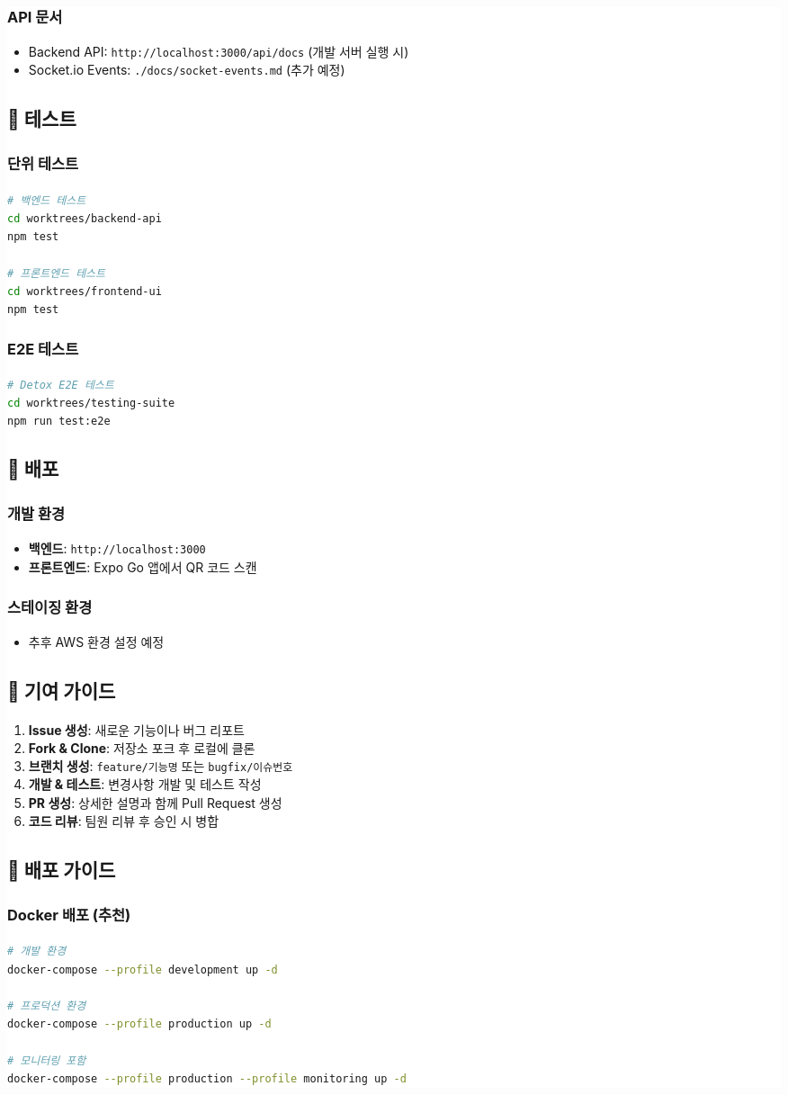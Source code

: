### API 문서
- Backend API: `http://localhost:3000/api/docs` (개발 서버 실행 시)
- Socket.io Events: `./docs/socket-events.md` (추가 예정)

## 🧪 테스트

### 단위 테스트
```bash
# 백엔드 테스트
cd worktrees/backend-api
npm test

# 프론트엔드 테스트
cd worktrees/frontend-ui
npm test
```

### E2E 테스트
```bash
# Detox E2E 테스트
cd worktrees/testing-suite
npm run test:e2e
```

## 🚀 배포

### 개발 환경
- **백엔드**: `http://localhost:3000`
- **프론트엔드**: Expo Go 앱에서 QR 코드 스캔

### 스테이징 환경
- 추후 AWS 환경 설정 예정

## 🤝 기여 가이드

1. **Issue 생성**: 새로운 기능이나 버그 리포트
2. **Fork & Clone**: 저장소 포크 후 로컬에 클론
3. **브랜치 생성**: `feature/기능명` 또는 `bugfix/이슈번호`
4. **개발 & 테스트**: 변경사항 개발 및 테스트 작성
5. **PR 생성**: 상세한 설명과 함께 Pull Request 생성
6. **코드 리뷰**: 팀원 리뷰 후 승인 시 병합

## 🚢 배포 가이드

### Docker 배포 (추천)
```bash
# 개발 환경
docker-compose --profile development up -d

# 프로덕션 환경
docker-compose --profile production up -d

# 모니터링 포함
docker-compose --profile production --profile monitoring up -d
```

